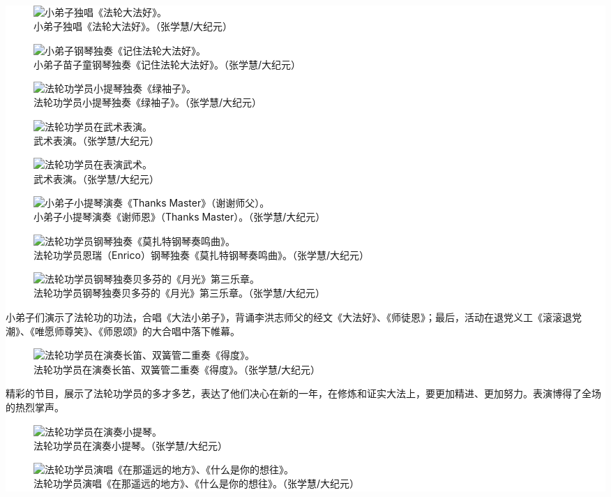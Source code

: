 <figure id="11007489" aria-describedby="caption-11007489" style="width: 500px" class="wp-caption aligncenter"><ahref=" https://i.epochtimes.com/assets/uploads/2019/01/594a8c136f6a2f218ad21f4dc6889c65-450x300.jpg" target="_blank" rel="noreferrer noopener"> <img src="https://i.epochtimes.com/assets/uploads/2019/01/594a8c136f6a2f218ad21f4dc6889c65-450x300.jpg" alt="小弟子独唱《法轮大法好》。" width="500" /></a><figcaption id="caption-11007489" class="wp-caption-text">小弟子独唱《法轮大法好》。（张学慧/大纪元）</figcaption></figure>
<figure id="11007488" aria-describedby="caption-11007488" style="width: 500px" class="wp-caption aligncenter"><ahref=" https://i.epochtimes.com/assets/uploads/2019/01/d4fae156e573537b3a97b80617e1bc40-450x300.jpg" target="_blank" rel="noreferrer noopener"> <img src="https://i.epochtimes.com/assets/uploads/2019/01/d4fae156e573537b3a97b80617e1bc40-450x300.jpg" alt="小弟子钢琴独奏《记住法轮大法好》。" width="500" /></a><figcaption id="caption-11007488" class="wp-caption-text">小弟子苗子童钢琴独奏《记住法轮大法好》。（张学慧/大纪元）</figcaption></figure>
<figure id="11007487" aria-describedby="caption-11007487" style="width: 500px" class="wp-caption aligncenter"><ahref=" https://i.epochtimes.com/assets/uploads/2019/01/d96d3a72aff2a5dac7954e72f110cf76-450x300.jpg" target="_blank" rel="noreferrer noopener"> <img src="https://i.epochtimes.com/assets/uploads/2019/01/d96d3a72aff2a5dac7954e72f110cf76-450x300.jpg" alt="法轮功学员小提琴独奏《绿袖子》。" width="500" /></a><figcaption id="caption-11007487" class="wp-caption-text">法轮功学员小提琴独奏《绿袖子》。（张学慧/大纪元）</figcaption></figure>
<figure id="11007486" aria-describedby="caption-11007486" style="width: 500px" class="wp-caption aligncenter"><ahref=" https://i.epochtimes.com/assets/uploads/2019/01/0dcc9ddc51fa75fbcb10ab96f54d32c6-450x300.jpg" target="_blank" rel="noreferrer noopener"> <img src="https://i.epochtimes.com/assets/uploads/2019/01/0dcc9ddc51fa75fbcb10ab96f54d32c6-450x300.jpg" alt="法轮功学员在武术表演。" width="500" /></a><figcaption id="caption-11007486" class="wp-caption-text">武术表演。（张学慧/大纪元）</figcaption></figure>
<figure id="11007485" aria-describedby="caption-11007485" style="width: 500px" class="wp-caption aligncenter"><ahref=" https://i.epochtimes.com/assets/uploads/2019/01/6bc66e589f7507c5205124750d6a57a2-450x300.jpg" target="_blank" rel="noreferrer noopener"> <img src="https://i.epochtimes.com/assets/uploads/2019/01/6bc66e589f7507c5205124750d6a57a2-450x300.jpg" alt="法轮功学员在表演武术。" width="500" /></a><figcaption id="caption-11007485" class="wp-caption-text">武术表演。（张学慧/大纪元）</figcaption></figure>
<figure id="11007483" aria-describedby="caption-11007483" style="width: 500px" class="wp-caption aligncenter"><ahref=" https://i.epochtimes.com/assets/uploads/2019/01/015fb6e52aab5c63c843b1b50e94ea61-450x300.jpg" target="_blank" rel="noreferrer noopener"> <img src="https://i.epochtimes.com/assets/uploads/2019/01/015fb6e52aab5c63c843b1b50e94ea61-450x300.jpg" alt="小弟子小提琴演奏《Thanks Master》（谢谢师父）。" width="500" /></a><figcaption id="caption-11007483" class="wp-caption-text">小弟子小提琴演奏《谢师恩》（Thanks Master）。（张学慧/大纪元）</figcaption></figure>
<figure id="11007482" aria-describedby="caption-11007482" style="width: 500px" class="wp-caption aligncenter"><ahref=" https://i.epochtimes.com/assets/uploads/2019/01/d38551497477abf2b54c5d7564f8df43-450x300.jpg" target="_blank" rel="noreferrer noopener"> <img src="https://i.epochtimes.com/assets/uploads/2019/01/d38551497477abf2b54c5d7564f8df43-450x300.jpg" alt="法轮功学员钢琴独奏《莫扎特钢琴奏鸣曲》。" width="500" /></a><figcaption id="caption-11007482" class="wp-caption-text">法轮功学员恩瑞（Enrico）钢琴独奏《莫扎特钢琴奏鸣曲》。（张学慧/大纪元）</figcaption></figure>
<figure id="11007480" aria-describedby="caption-11007480" style="width: 500px" class="wp-caption aligncenter"><ahref=" https://i.epochtimes.com/assets/uploads/2019/01/1e4ef3ebdc190afe3f8aa79794a93cfe-450x300.jpg" target="_blank" rel="noreferrer noopener"> <img src="https://i.epochtimes.com/assets/uploads/2019/01/1e4ef3ebdc190afe3f8aa79794a93cfe-450x300.jpg" alt="法轮功学员钢琴独奏贝多芬的《月光》第三乐章。" width="500" /></a><figcaption id="caption-11007480" class="wp-caption-text">法轮功学员钢琴独奏贝多芬的《月光》第三乐章。（张学慧/大纪元）</figcaption></figure>
<p>小弟子们演示了法轮功的功法，合唱《大法小弟子》，背诵李洪志师父的经文《大法好》、《师徒恩》；最后，活动在退党义工《滚滚退党潮》、《唯愿师尊笑》、《师恩颂》的大合唱中落下帷幕。</p>
<figure style="width: 500px" class="wp-caption aligncenter"><ahref=" https://i.epochtimes.com/assets/uploads/2019/01/5dc9b3b21ebd67756dd6a68c8761ca72-450x300.jpg" target="_blank" rel="noreferrer noopener"> <img src="https://i.epochtimes.com/assets/uploads/2019/01/5dc9b3b21ebd67756dd6a68c8761ca72-450x300.jpg" alt="法轮功学员在演奏长笛、双簧管二重奏《得度》。" width="500" b="300" /></a><figcaption class="wp-caption-text">法轮功学员在演奏长笛、双簧管二重奏《得度》。（张学慧/大纪元）</figcaption></figure>
<p>精彩的节目，展示了法轮功学员的多才多艺，表达了他们决心在新的一年，在修炼和证实大法上，要更加精进、更加努力。表演博得了全场的热烈掌声。</p>
<figure id="11007478" aria-describedby="caption-11007478" style="width: 500px" class="wp-caption aligncenter"><ahref=" https://i.epochtimes.com/assets/uploads/2019/01/3813ffc6fc80bc9c4231d2d5828da6b8-450x300.jpg" target="_blank" rel="noreferrer noopener"> <img src="https://i.epochtimes.com/assets/uploads/2019/01/3813ffc6fc80bc9c4231d2d5828da6b8-450x300.jpg" alt="法轮功学员在演奏小提琴。" width="500" /></a><figcaption id="caption-11007478" class="wp-caption-text">法轮功学员在演奏小提琴。（张学慧/大纪元）</figcaption></figure>
<figure id="11007476" aria-describedby="caption-11007476" style="width: 500px" class="wp-caption aligncenter"><ahref=" https://i.epochtimes.com/assets/uploads/2019/01/0d49ff95f2971fcc1dd71a960ed219c1-450x300.jpg" target="_blank" rel="noreferrer noopener"> <img src="https://i.epochtimes.com/assets/uploads/2019/01/0d49ff95f2971fcc1dd71a960ed219c1-450x300.jpg" alt="法轮功学员演唱《在那遥远的地方》、《什么是你的想往》。" width="500" /></a><figcaption id="caption-11007476" class="wp-caption-text">法轮功学员演唱《在那遥远的地方》、《什么是你的想往》。（张学慧/大纪元）</figcaption></figure>